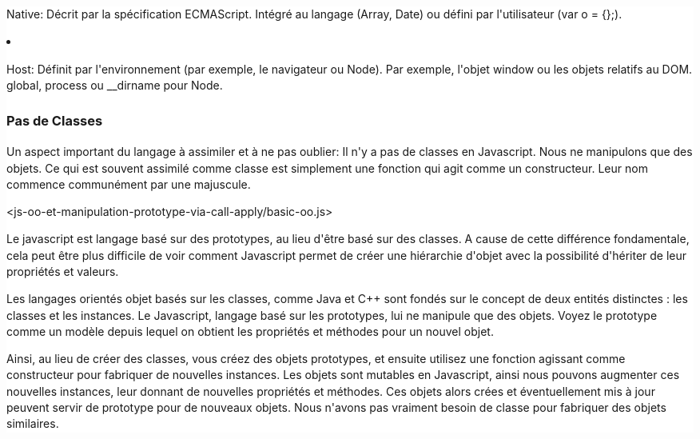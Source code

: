 Native: Décrit par la spécification ECMAScript. Intégré au langage (Array, Date) ou défini par l'utilisateur (var o = {};).

</li>



<li>

Host: Définit par l'environnement (par exemple, le navigateur ou Node). Par exemple, l'objet window ou les objets relatifs au DOM. global, process ou __dirname pour Node.

</li>



</ul>



<h3>

Pas de Classes

</h3>



<p>

Un aspect important du langage à assimiler et à ne pas oublier: Il n'y a pas de classes en Javascript. Nous ne manipulons que des objets. Ce qui est souvent assimilé comme classe est simplement une fonction qui agit comme un constructeur. Leur nom commence communément par une majuscule.

</p>



<js-oo-et-manipulation-prototype-via-call-apply/basic-oo.js>



<p>

Le javascript est langage basé sur des prototypes, au lieu d'être basé sur des classes. A cause de cette différence fondamentale, cela peut être plus difficile de voir comment Javascript permet de créer une hiérarchie d'objet avec la possibilité d'hériter de leur propriétés et valeurs.

</p>



<p>

Les langages orientés objet basés sur les classes, comme Java et C++ sont fondés sur le concept de deux entités distinctes : les classes et les instances. Le Javascript, langage basé sur les prototypes, lui ne manipule que des objets. Voyez le prototype comme un modèle depuis lequel on obtient les propriétés et méthodes pour un nouvel objet. 

</p>



<p>

Ainsi, au lieu de créer des classes, vous créez des objets prototypes, et ensuite utilisez une fonction agissant comme constructeur pour fabriquer de nouvelles instances. Les objets sont mutables en Javascript, ainsi nous pouvons augmenter ces nouvelles instances, leur donnant de nouvelles propriétés et méthodes. Ces objets alors crées et éventuellement mis à jour peuvent servir de prototype pour de nouveaux objets. Nous n'avons pas vraiment besoin de classe pour fabriquer des objets similaires. 
